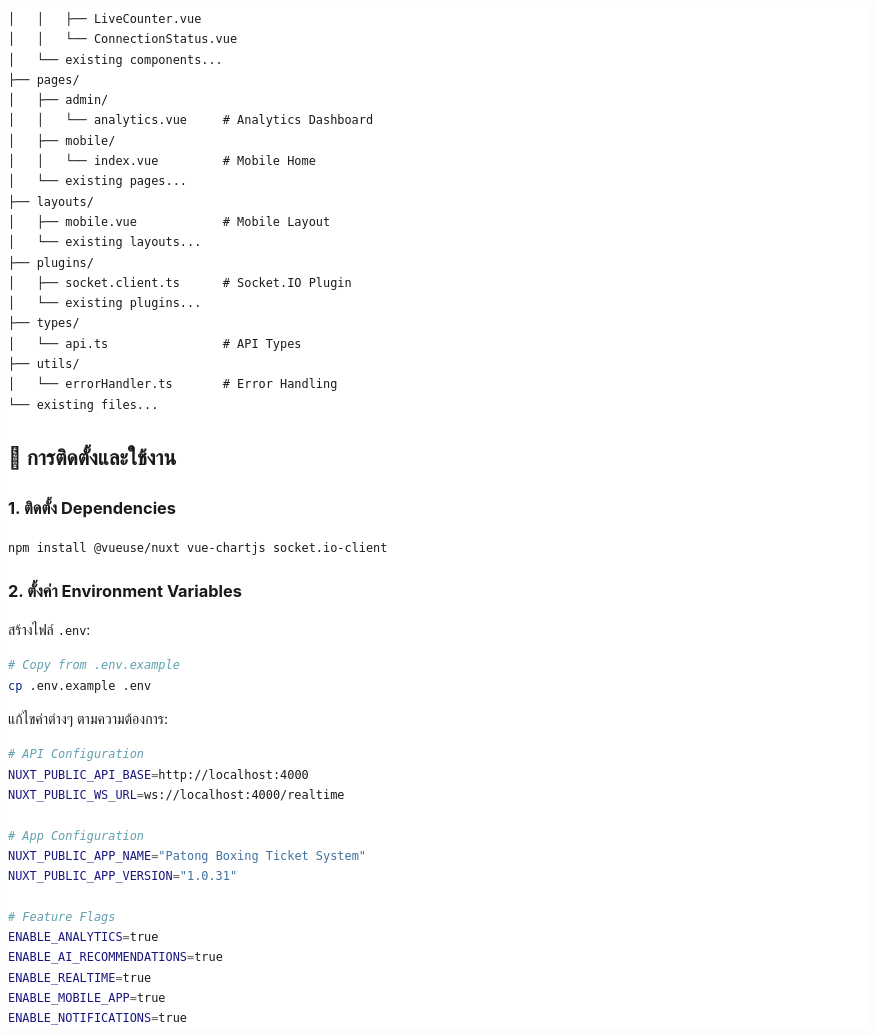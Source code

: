 ```
│   │   ├── LiveCounter.vue
│   │   └── ConnectionStatus.vue
│   └── existing components...
├── pages/
│   ├── admin/
│   │   └── analytics.vue     # Analytics Dashboard
│   ├── mobile/
│   │   └── index.vue         # Mobile Home
│   └── existing pages...
├── layouts/
│   ├── mobile.vue            # Mobile Layout
│   └── existing layouts...
├── plugins/
│   ├── socket.client.ts      # Socket.IO Plugin
│   └── existing plugins...
├── types/
│   └── api.ts                # API Types
├── utils/
│   └── errorHandler.ts       # Error Handling
└── existing files...
```

## 🔧 การติดตั้งและใช้งาน

### 1. ติดตั้ง Dependencies

```bash
npm install @vueuse/nuxt vue-chartjs socket.io-client
```

### 2. ตั้งค่า Environment Variables

สร้างไฟล์ `.env`:

```bash
# Copy from .env.example
cp .env.example .env
```

แก้ไขค่าต่างๆ ตามความต้องการ:

```bash
# API Configuration
NUXT_PUBLIC_API_BASE=http://localhost:4000
NUXT_PUBLIC_WS_URL=ws://localhost:4000/realtime

# App Configuration
NUXT_PUBLIC_APP_NAME="Patong Boxing Ticket System"
NUXT_PUBLIC_APP_VERSION="1.0.31"

# Feature Flags
ENABLE_ANALYTICS=true
ENABLE_AI_RECOMMENDATIONS=true
ENABLE_REALTIME=true
ENABLE_MOBILE_APP=true
ENABLE_NOTIFICATIONS=true
```
